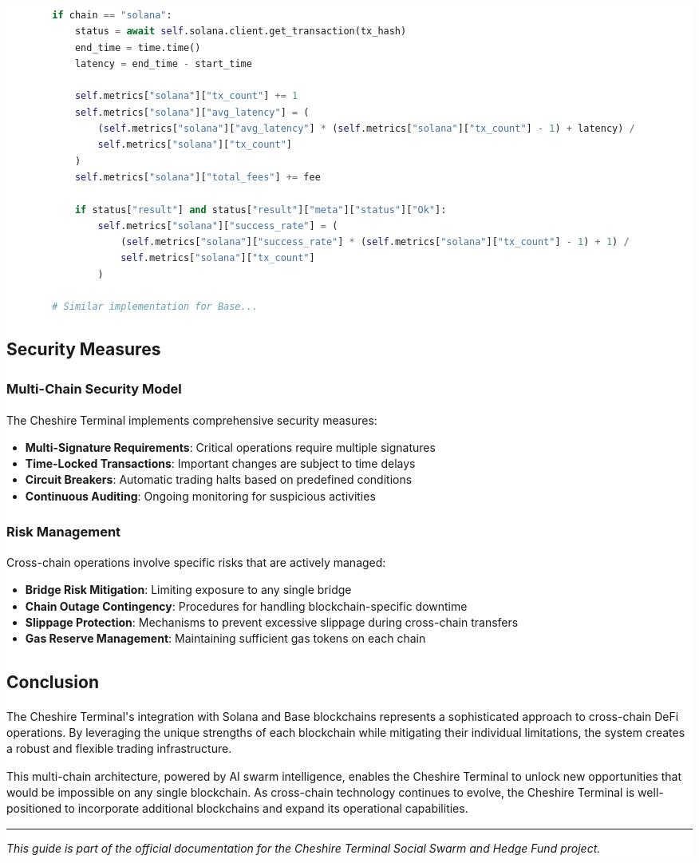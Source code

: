 ```python
        if chain == "solana":
            status = await self.solana.client.get_transaction(tx_hash)
            end_time = time.time()
            latency = end_time - start_time
            
            self.metrics["solana"]["tx_count"] += 1
            self.metrics["solana"]["avg_latency"] = (
                (self.metrics["solana"]["avg_latency"] * (self.metrics["solana"]["tx_count"] - 1) + latency) /
                self.metrics["solana"]["tx_count"]
            )
            self.metrics["solana"]["total_fees"] += fee
            
            if status["result"] and status["result"]["meta"]["status"]["Ok"]:
                self.metrics["solana"]["success_rate"] = (
                    (self.metrics["solana"]["success_rate"] * (self.metrics["solana"]["tx_count"] - 1) + 1) /
                    self.metrics["solana"]["tx_count"]
                )
            
        # Similar implementation for Base...
```

## Security Measures

### Multi-Chain Security Model

The Cheshire Terminal implements comprehensive security measures:

- **Multi-Signature Requirements**: Critical operations require multiple signatures
- **Time-Locked Transactions**: Important changes are subject to time delays
- **Circuit Breakers**: Automatic trading halts based on predefined conditions
- **Continuous Auditing**: Ongoing monitoring for suspicious activities

### Risk Management

Cross-chain operations involve specific risks that are actively managed:

- **Bridge Risk Mitigation**: Limiting exposure to any single bridge
- **Chain Outage Contingency**: Procedures for handling blockchain-specific downtime
- **Slippage Protection**: Mechanisms to prevent excessive slippage during cross-chain transfers
- **Gas Reserve Management**: Maintaining sufficient gas tokens on each chain

## Conclusion

The Cheshire Terminal's integration with Solana and Base blockchains represents a sophisticated approach to cross-chain DeFi operations. By leveraging the unique strengths of each blockchain while mitigating their individual limitations, the system creates a robust and flexible trading infrastructure.

This multi-chain architecture, powered by AI swarm intelligence, enables the Cheshire Terminal to unlock new opportunities that would be impossible on any single blockchain. As cross-chain technology continues to evolve, the Cheshire Terminal is well-positioned to incorporate additional blockchains and expand its operational capabilities.

---

*This guide is part of the official documentation for the Cheshire Terminal Social Swarm and Hedge Fund project.*
